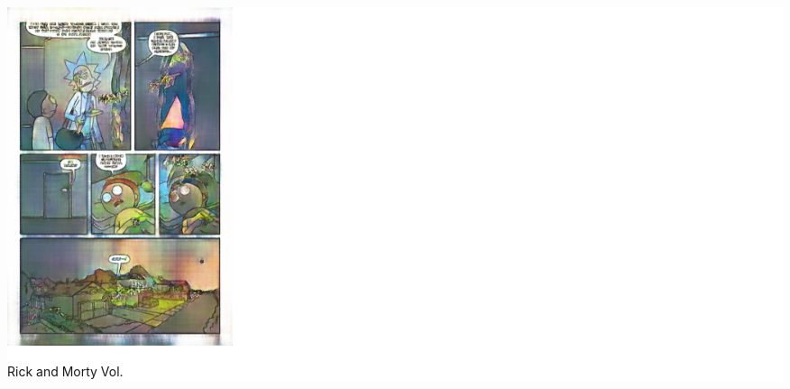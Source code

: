 <img src="images/Rick and Morty Vol. 02-042_fake_B.png" width="250" title="fake_B"></p><p>Rick and Morty Vol.